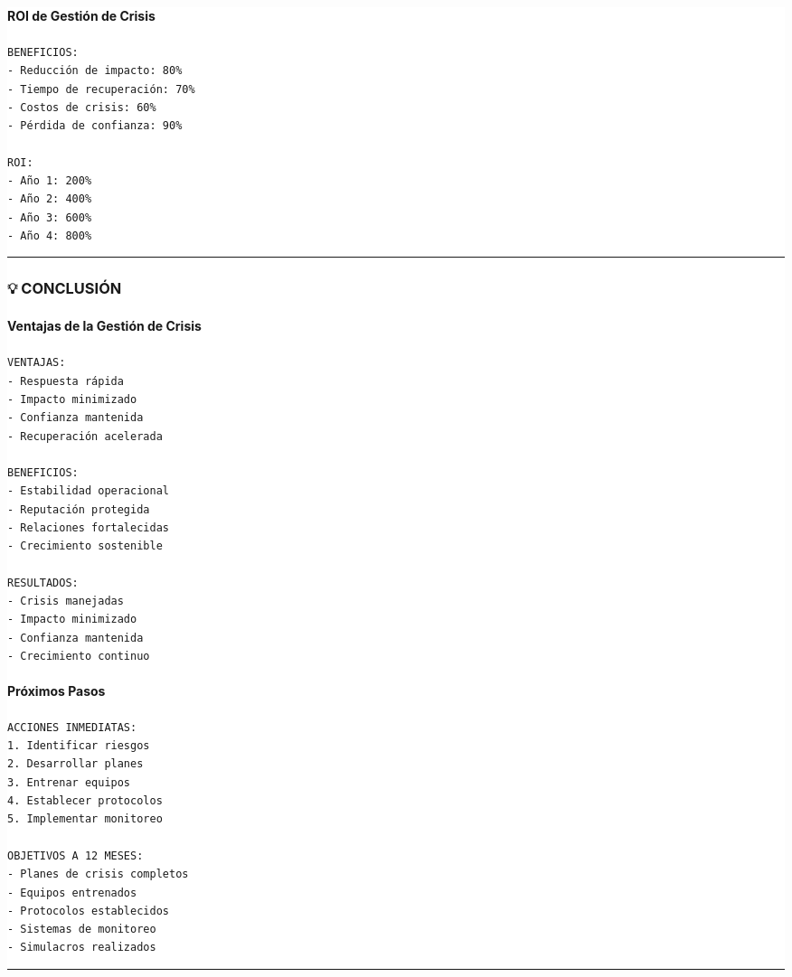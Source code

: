 #### **ROI de Gestión de Crisis**
```
BENEFICIOS:
- Reducción de impacto: 80%
- Tiempo de recuperación: 70%
- Costos de crisis: 60%
- Pérdida de confianza: 90%

ROI:
- Año 1: 200%
- Año 2: 400%
- Año 3: 600%
- Año 4: 800%
```

---

### 💡 CONCLUSIÓN

#### **Ventajas de la Gestión de Crisis**
```
VENTAJAS:
- Respuesta rápida
- Impacto minimizado
- Confianza mantenida
- Recuperación acelerada

BENEFICIOS:
- Estabilidad operacional
- Reputación protegida
- Relaciones fortalecidas
- Crecimiento sostenible

RESULTADOS:
- Crisis manejadas
- Impacto minimizado
- Confianza mantenida
- Crecimiento continuo
```

#### **Próximos Pasos**
```
ACCIONES INMEDIATAS:
1. Identificar riesgos
2. Desarrollar planes
3. Entrenar equipos
4. Establecer protocolos
5. Implementar monitoreo

OBJETIVOS A 12 MESES:
- Planes de crisis completos
- Equipos entrenados
- Protocolos establecidos
- Sistemas de monitoreo
- Simulacros realizados
```

---